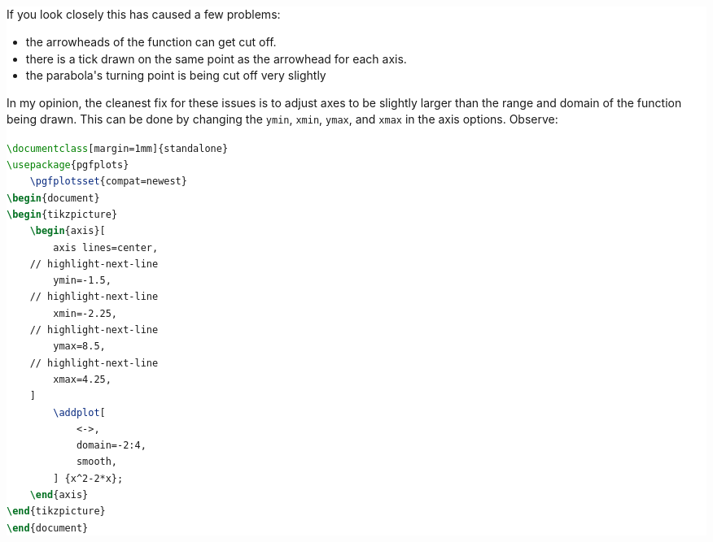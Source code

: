 
 If you look closely this has caused a few problems:
 * the arrowheads of the function can get cut off.
 * there is a tick drawn on the same point as the arrowhead for each axis.
 * the parabola's turning point is being cut off very slightly
 
In my opinion, the cleanest fix for these issues is to adjust axes to be slightly larger than the range and domain of the function being drawn. This can be done by changing the `ymin`, `xmin`, `ymax`, and `xmax` in the axis options. Observe:

```latex
\documentclass[margin=1mm]{standalone}
\usepackage{pgfplots}
    \pgfplotsset{compat=newest}
\begin{document}
\begin{tikzpicture}
    \begin{axis}[
        axis lines=center,
    // highlight-next-line
        ymin=-1.5,
    // highlight-next-line
        xmin=-2.25,
    // highlight-next-line
        ymax=8.5,
    // highlight-next-line
        xmax=4.25,
    ]
        \addplot[
            <->,
            domain=-2:4,
            smooth,
        ] {x^2-2*x};
    \end{axis}
\end{tikzpicture}
\end{document}
```
